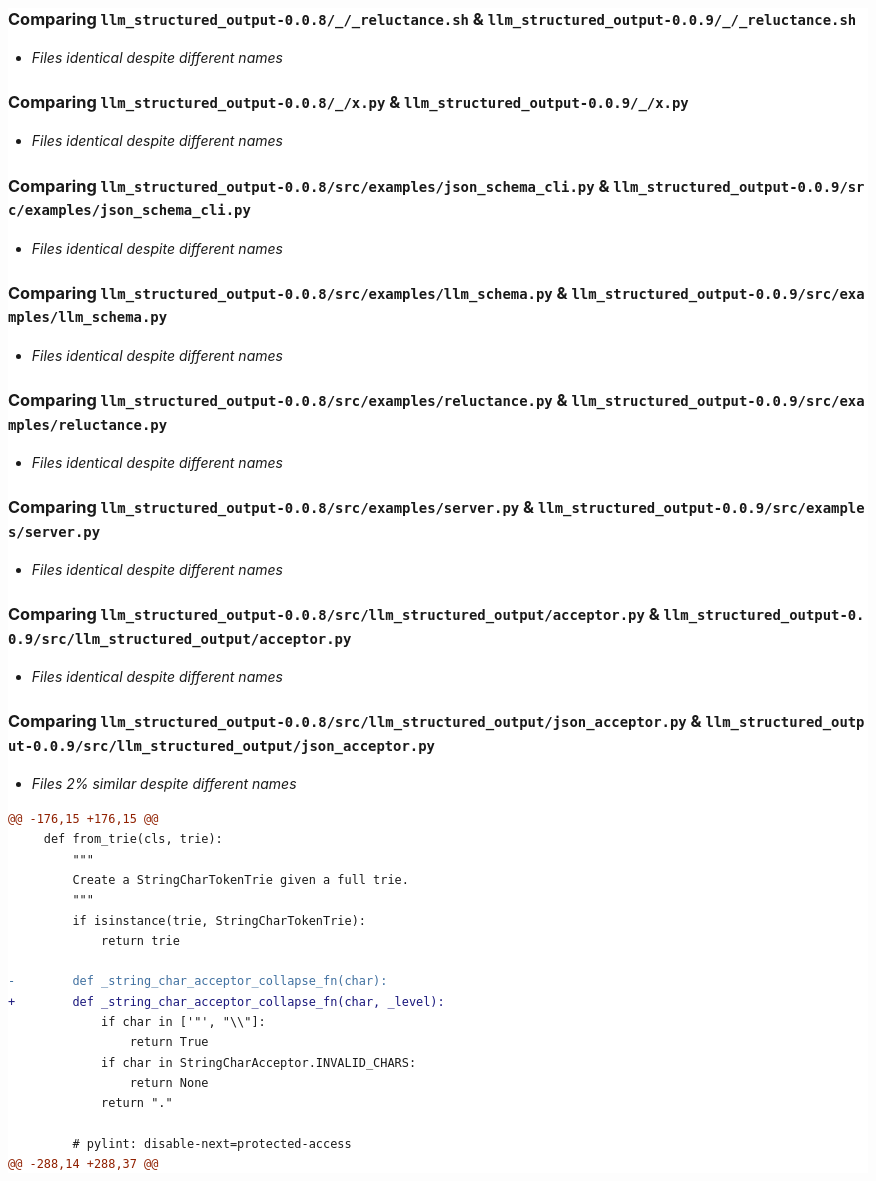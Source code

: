 ### Comparing `llm_structured_output-0.0.8/_/_reluctance.sh` & `llm_structured_output-0.0.9/_/_reluctance.sh`

 * *Files identical despite different names*

### Comparing `llm_structured_output-0.0.8/_/x.py` & `llm_structured_output-0.0.9/_/x.py`

 * *Files identical despite different names*

### Comparing `llm_structured_output-0.0.8/src/examples/json_schema_cli.py` & `llm_structured_output-0.0.9/src/examples/json_schema_cli.py`

 * *Files identical despite different names*

### Comparing `llm_structured_output-0.0.8/src/examples/llm_schema.py` & `llm_structured_output-0.0.9/src/examples/llm_schema.py`

 * *Files identical despite different names*

### Comparing `llm_structured_output-0.0.8/src/examples/reluctance.py` & `llm_structured_output-0.0.9/src/examples/reluctance.py`

 * *Files identical despite different names*

### Comparing `llm_structured_output-0.0.8/src/examples/server.py` & `llm_structured_output-0.0.9/src/examples/server.py`

 * *Files identical despite different names*

### Comparing `llm_structured_output-0.0.8/src/llm_structured_output/acceptor.py` & `llm_structured_output-0.0.9/src/llm_structured_output/acceptor.py`

 * *Files identical despite different names*

### Comparing `llm_structured_output-0.0.8/src/llm_structured_output/json_acceptor.py` & `llm_structured_output-0.0.9/src/llm_structured_output/json_acceptor.py`

 * *Files 2% similar despite different names*

```diff
@@ -176,15 +176,15 @@
     def from_trie(cls, trie):
         """
         Create a StringCharTokenTrie given a full trie.
         """
         if isinstance(trie, StringCharTokenTrie):
             return trie
 
-        def _string_char_acceptor_collapse_fn(char):
+        def _string_char_acceptor_collapse_fn(char, _level):
             if char in ['"', "\\"]:
                 return True
             if char in StringCharAcceptor.INVALID_CHARS:
                 return None
             return "."
 
         # pylint: disable-next=protected-access
@@ -288,14 +288,37 @@
```